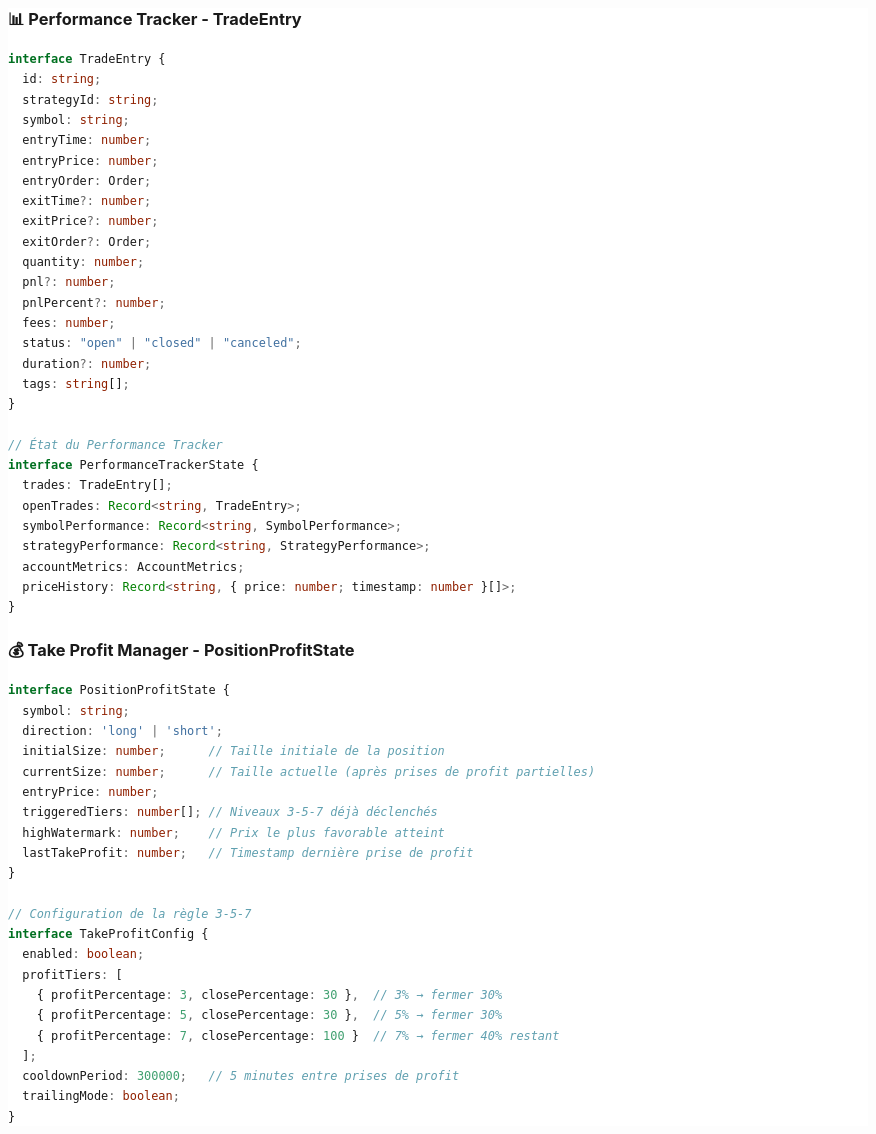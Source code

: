 ### 📊 **Performance Tracker - TradeEntry**
```typescript
interface TradeEntry {
  id: string;
  strategyId: string;
  symbol: string;
  entryTime: number;
  entryPrice: number;
  entryOrder: Order;
  exitTime?: number;
  exitPrice?: number;
  exitOrder?: Order;
  quantity: number;
  pnl?: number;
  pnlPercent?: number;
  fees: number;
  status: "open" | "closed" | "canceled";
  duration?: number;
  tags: string[];
}

// État du Performance Tracker
interface PerformanceTrackerState {
  trades: TradeEntry[];
  openTrades: Record<string, TradeEntry>;
  symbolPerformance: Record<string, SymbolPerformance>;
  strategyPerformance: Record<string, StrategyPerformance>;
  accountMetrics: AccountMetrics;
  priceHistory: Record<string, { price: number; timestamp: number }[]>;
}
```

### 💰 **Take Profit Manager - PositionProfitState**
```typescript
interface PositionProfitState {
  symbol: string;
  direction: 'long' | 'short';
  initialSize: number;      // Taille initiale de la position
  currentSize: number;      // Taille actuelle (après prises de profit partielles)
  entryPrice: number;
  triggeredTiers: number[]; // Niveaux 3-5-7 déjà déclenchés
  highWatermark: number;    // Prix le plus favorable atteint
  lastTakeProfit: number;   // Timestamp dernière prise de profit
}

// Configuration de la règle 3-5-7
interface TakeProfitConfig {
  enabled: boolean;
  profitTiers: [
    { profitPercentage: 3, closePercentage: 30 },  // 3% → fermer 30%
    { profitPercentage: 5, closePercentage: 30 },  // 5% → fermer 30%
    { profitPercentage: 7, closePercentage: 100 }  // 7% → fermer 40% restant
  ];
  cooldownPeriod: 300000;   // 5 minutes entre prises de profit
  trailingMode: boolean;
}
```
